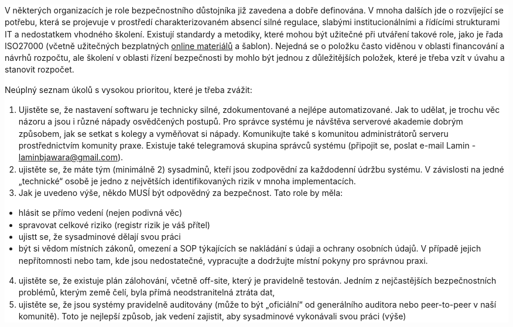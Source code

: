 V některých organizacích je role bezpečnostního důstojníka již zavedena a dobře definována. V mnoha dalších jde o rozvíjející se potřebu, která se projevuje v prostředí charakterizovaném absencí silné regulace, slabými institucionálními a řídícími strukturami IT a nedostatkem vhodného školení. Existují standardy a metodiky, které mohou být užitečné při utváření takové role, jako je řada ISO27000 (včetně užitečných bezplatných [online materiálů](https://www.iso27001security.com/html/toolkit.html) a šablon). Nejedná se o položku často viděnou v oblasti financování a návrhů rozpočtu, ale školení v oblasti řízení bezpečnosti by mohlo být jednou z důležitějších položek, které je třeba vzít v úvahu a stanovit rozpočet.

Neúplný seznam úkolů s vysokou prioritou, které je třeba zvážit:

1.  Ujistěte se, že nastavení softwaru je technicky silné, zdokumentované a nejlépe automatizované. Jak to udělat, je trochu věc názoru a jsou i různé nápady osvědčených postupů. Pro správce systému je návštěva serverové akademie dobrým způsobem, jak se setkat s kolegy a vyměňovat si nápady. Komunikujte také s komunitou administrátorů serveru prostřednictvím komunity praxe. Existuje také telegramová skupina správců systému (připojit se, poslat e-mail Lamin - laminbjawara@gmail.com).
2.  ujistěte se, že máte tým (minimálně 2) sysadminů, kteří jsou zodpovědní za každodenní údržbu systému. V závislosti na jedné „technické“ osobě je jedno z největších identifikovaných rizik v mnoha implementacích.
3.  Jak je uvedeno výše, někdo MUSÍ být odpovědný za bezpečnost. Tato role by měla:

- hlásit se přímo vedení (nejen podivná věc)
- spravovat celkové riziko (registr rizik je váš přítel)
- ujistt se, že sysadminové dělají svou práci
- být si vědom místních zákonů, omezení a SOP týkajících se nakládání s údaji a ochrany osobních údajů. V případě jejich nepřítomnosti nebo tam, kde jsou nedostatečné, vypracujte a dodržujte místní pokyny pro správnou praxi.

4. ujistěte se, že existuje plán zálohování, včetně off-site, který je pravidelně testován. Jedním z nejčastějších bezpečnostních problémů, kterým země čelí, byla přímá neodstranitelná ztráta dat,
5. ujistěte se, že jsou systémy pravidelně auditovány (může to být „oficiální“ od generálního auditora nebo peer-to-peer v naší komunitě). Toto je nejlepší způsob, jak vedení zajistit, aby sysadminové vykonávali svou práci (výše)
